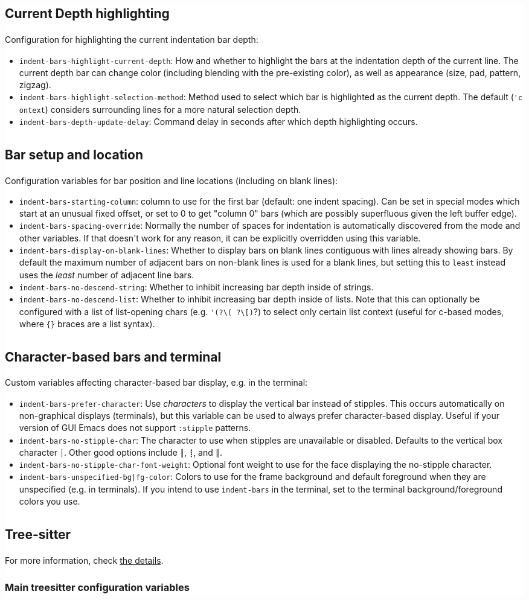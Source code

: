 ## Current Depth highlighting

Configuration for highlighting the current indentation bar depth:

- `indent-bars-highlight-current-depth`: How and whether to highlight the bars at the indentation depth of the current line.  The current depth bar can change color (including blending with the pre-existing color), as well as appearance (size, pad, pattern, zigzag).
- `indent-bars-highlight-selection-method`: Method used to select which bar is highlighted as the current depth.  The default (`'context`) considers surrounding lines for a more natural selection depth.
- `indent-bars-depth-update-delay`: Command delay in seconds after which depth highlighting occurs. 

## Bar setup and location

Configuration variables for bar position and line locations (including on blank lines):

- `indent-bars-starting-column`: column to use for the first bar (default: one indent spacing).  Can be set in special modes which start at an unusual fixed offset, or set to 0 to get "column 0" bars (which are possibly superfluous given the left buffer edge).
- `indent-bars-spacing-override`:  Normally the number of spaces for indentation is automatically discovered from the mode and other variables.  If that doesn't work for any reason, it can be explicitly overridden using this variable.
- `indent-bars-display-on-blank-lines`: Whether to display bars on blank lines contiguous with lines already showing bars.  By default the maximum number of adjacent bars on non-blank lines is used for a blank lines, but setting this to `least` instead uses the _least_ number of adjacent line bars.
- `indent-bars-no-descend-string`: Whether to inhibit increasing bar depth inside of strings.
- `indent-bars-no-descend-list`: Whether to inhibit increasing bar depth inside of lists.  Note that this can optionally be configured with a list of list-opening chars (e.g. `'(?\( ?\[)`?) to select only certain list context (useful for c-based modes, where `{}` braces are a list syntax).

## Character-based bars and terminal

Custom variables affecting character-based bar display, e.g. in the terminal:

- `indent-bars-prefer-character`: Use *characters* to display the vertical bar instead of stipples.  This occurs automatically on non-graphical displays (terminals), but this variable can be used to always prefer character-based display.  Useful if your version of GUI Emacs does not support `:stipple` patterns.
- `indent-bars-no-stipple-char`: The character to use when stipples are unavailable or disabled. Defaults to the vertical box character `│`.  Other good options include `┃`, `┋`, and `║`.
- `indent-bars-no-stipple-char-font-weight`: Optional font weight to use for the face displaying the no-stipple character.
- `indent-bars-unspecified-bg|fg-color`: Colors to use for the frame background and default foreground when they are unspecified (e.g. in terminals).  If you intend to use `indent-bars` in the terminal, set to the terminal background/foreground colors you use. 

## Tree-sitter

For more information, check [the details](#tree-sitter-details).

### Main treesitter configuration variables
